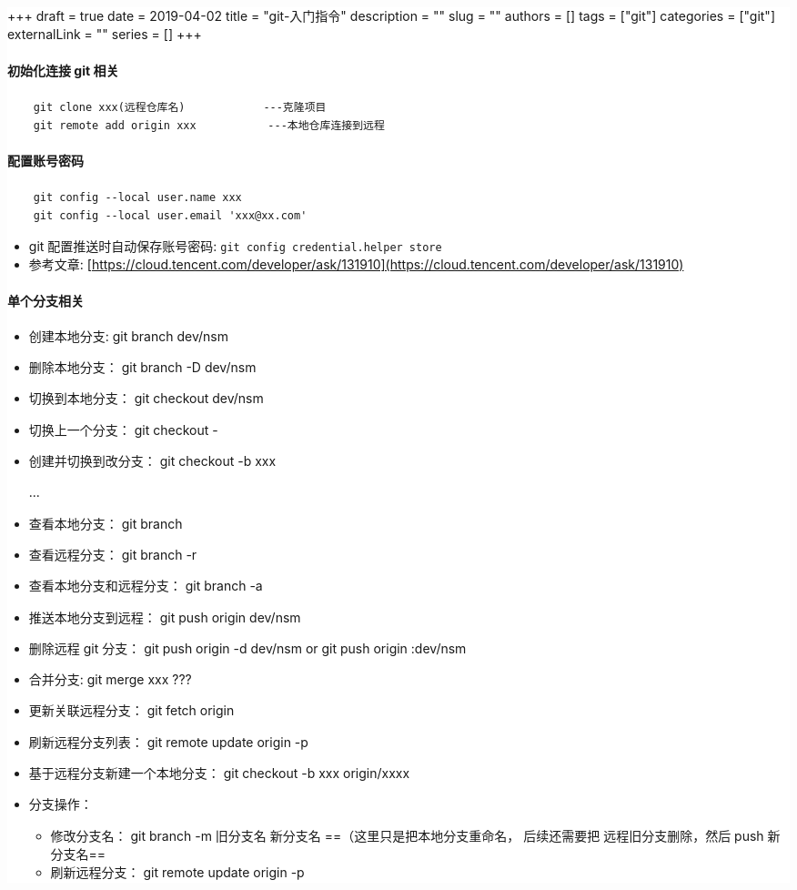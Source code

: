 +++ 
draft = true
date = 2019-04-02
title = "git-入门指令"
description = ""
slug = ""
authors = []
tags = ["git"]
categories = ["git"]
externalLink = ""
series = []
+++


#### 初始化连接 git 相关

```
    git clone xxx(远程仓库名)            ---克隆项目
    git remote add origin xxx           ---本地仓库连接到远程
```

#### 配置账号密码

```
    git config --local user.name xxx
    git config --local user.email 'xxx@xx.com'
```

- git 配置推送时自动保存账号密码: `git config credential.helper store`
- 参考文章: [https://cloud.tencent.com/developer/ask/131910](https://cloud.tencent.com/developer/ask/131910)

#### 单个分支相关

- 创建本地分支: git branch dev/nsm
- 删除本地分支： git branch -D dev/nsm
- 切换到本地分支： git checkout dev/nsm
- 切换上一个分支： git checkout -
- 创建并切换到改分支： git checkout -b xxx

    ...


- 查看本地分支： git branch
- 查看远程分支： git branch -r
- 查看本地分支和远程分支： git branch -a
- 推送本地分支到远程： git push origin dev/nsm
- 删除远程 git 分支： git push origin -d dev/nsm or git push origin :dev/nsm
- 合并分支: git merge xxx ???
- 更新关联远程分支： git fetch origin
- 刷新远程分支列表： git remote update origin -p
- 基于远程分支新建一个本地分支： git checkout -b xxx origin/xxxx
- 分支操作：
  - 修改分支名： git branch -m 旧分支名 新分支名 ==（这里只是把本地分支重命名， 后续还需要把 远程旧分支删除，然后 push 新分支名==
  - 刷新远程分支： git remote update origin -p
